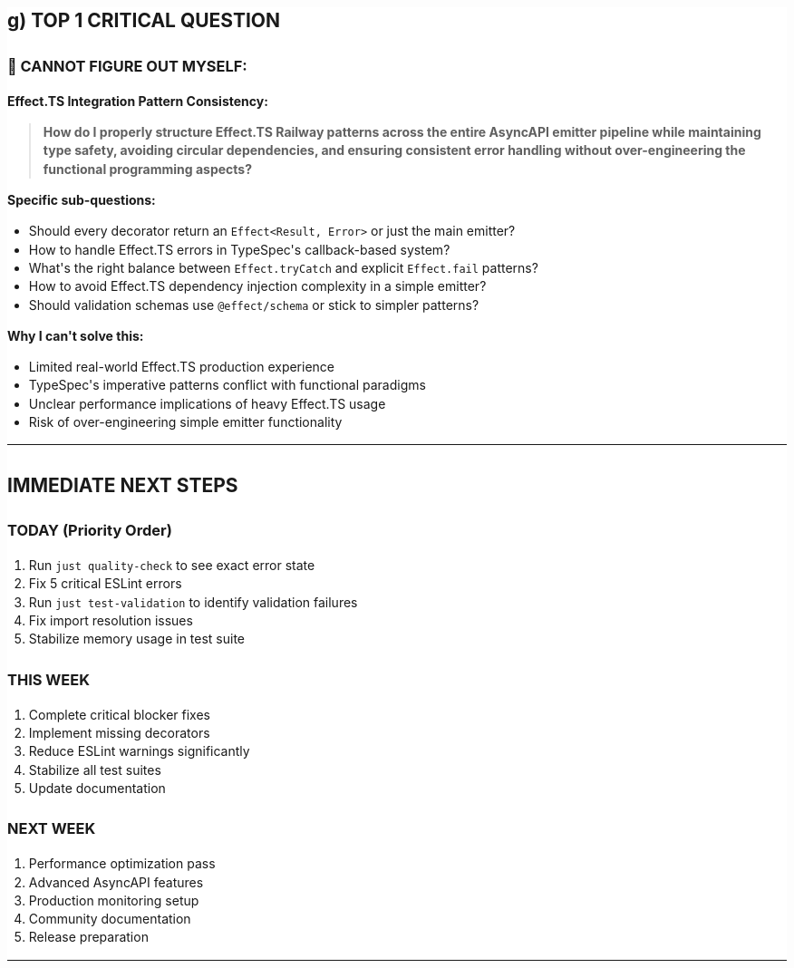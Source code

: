 
## g) TOP 1 CRITICAL QUESTION

### 🚨 CANNOT FIGURE OUT MYSELF:

**Effect.TS Integration Pattern Consistency:**

> **How do I properly structure Effect.TS Railway patterns across the entire AsyncAPI emitter pipeline while maintaining type safety, avoiding circular dependencies, and ensuring consistent error handling without over-engineering the functional programming aspects?**

**Specific sub-questions:**
- Should every decorator return an `Effect<Result, Error>` or just the main emitter?
- How to handle Effect.TS errors in TypeSpec's callback-based system?
- What's the right balance between `Effect.tryCatch` and explicit `Effect.fail` patterns?
- How to avoid Effect.TS dependency injection complexity in a simple emitter?
- Should validation schemas use `@effect/schema` or stick to simpler patterns?

**Why I can't solve this:**
- Limited real-world Effect.TS production experience
- TypeSpec's imperative patterns conflict with functional paradigms
- Unclear performance implications of heavy Effect.TS usage
- Risk of over-engineering simple emitter functionality

---

## IMMEDIATE NEXT STEPS

### TODAY (Priority Order)
1. Run `just quality-check` to see exact error state
2. Fix 5 critical ESLint errors
3. Run `just test-validation` to identify validation failures
4. Fix import resolution issues
5. Stabilize memory usage in test suite

### THIS WEEK
1. Complete critical blocker fixes
2. Implement missing decorators
3. Reduce ESLint warnings significantly
4. Stabilize all test suites
5. Update documentation

### NEXT WEEK
1. Performance optimization pass
2. Advanced AsyncAPI features
3. Production monitoring setup
4. Community documentation
5. Release preparation

---
